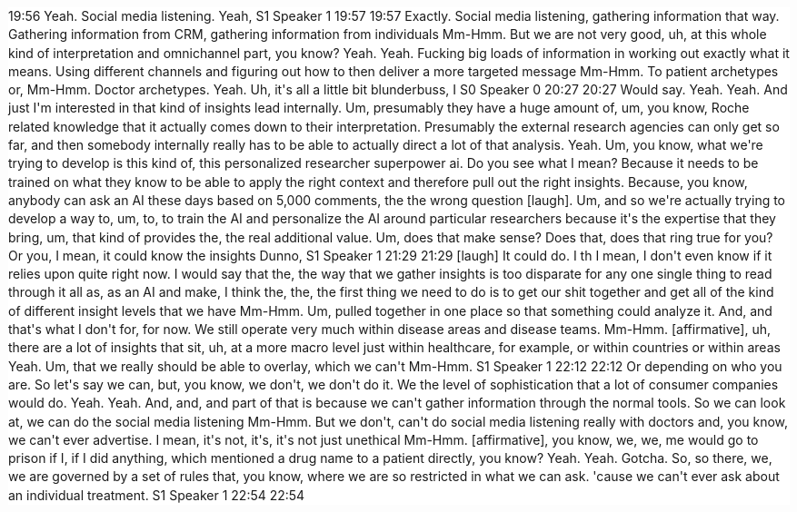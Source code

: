 19:56
Yeah. Social media listening. Yeah,
S1
Speaker 1
19:57
19:57
Exactly. Social media listening, gathering information that way. Gathering information from CRM, gathering information from individuals Mm-Hmm. But we are not very good, uh, at this whole kind of interpretation and omnichannel part, you know? Yeah. Yeah. Fucking big loads of information in working out exactly what it means. Using different channels and figuring out how to then deliver a more targeted message Mm-Hmm. To patient archetypes or, Mm-Hmm. Doctor archetypes. Yeah. Uh, it's all a little bit blunderbuss, I
S0
Speaker 0
20:27
20:27
Would say. Yeah. Yeah. And just I'm interested in that kind of insights lead internally. Um, presumably they have a huge amount of, um, you know, Roche related knowledge that it actually comes down to their interpretation. Presumably the external research agencies can only get so far, and then somebody internally really has to be able to actually direct a lot of that analysis. Yeah. Um, you know, what we're trying to develop is this kind of, this personalized researcher superpower ai. Do you see what I mean? Because it needs to be trained on what they know to be able to apply the right context and therefore pull out the right insights. Because, you know, anybody can ask an AI these days based on 5,000 comments, the the wrong question [laugh]. Um, and so we're actually trying to develop a way to, um, to, to train the AI and personalize the AI around particular researchers because it's the expertise that they bring, um, that kind of provides the, the real additional value. Um, does that make sense? Does that, does that ring true for you? Or you, I mean, it could know the insights Dunno,
S1
Speaker 1
21:29
21:29
[laugh] It could do. I th I mean, I don't even know if it relies upon quite right now. I would say that the, the way that we gather insights is too disparate for any one single thing to read through it all as, as an AI and make, I think the, the, the first thing we need to do is to get our shit together and get all of the kind of different insight levels that we have Mm-Hmm. Um, pulled together in one place so that something could analyze it. And, and that's what I don't for, for now. We still operate very much within disease areas and disease teams. Mm-Hmm. [affirmative], uh, there are a lot of insights that sit, uh, at a more macro level just within healthcare, for example, or within countries or within areas Yeah. Um, that we really should be able to overlay, which we can't Mm-Hmm.
S1
Speaker 1
22:12
22:12
Or depending on who you are. So let's say we can, but, you know, we don't, we don't do it. We the level of sophistication that a lot of consumer companies would do. Yeah. Yeah. And, and, and part of that is because we can't gather information through the normal tools. So we can look at, we can do the social media listening Mm-Hmm. But we don't, can't do social media listening really with doctors and, you know, we can't ever advertise. I mean, it's not, it's, it's not just unethical Mm-Hmm. [affirmative], you know, we, we, me would go to prison if I, if I did anything, which mentioned a drug name to a patient directly, you know? Yeah. Yeah. Gotcha. So, so there, we, we are governed by a set of rules that, you know, where we are so restricted in what we can ask. 'cause we can't ever ask about an individual treatment.
S1
Speaker 1
22:54
22:54